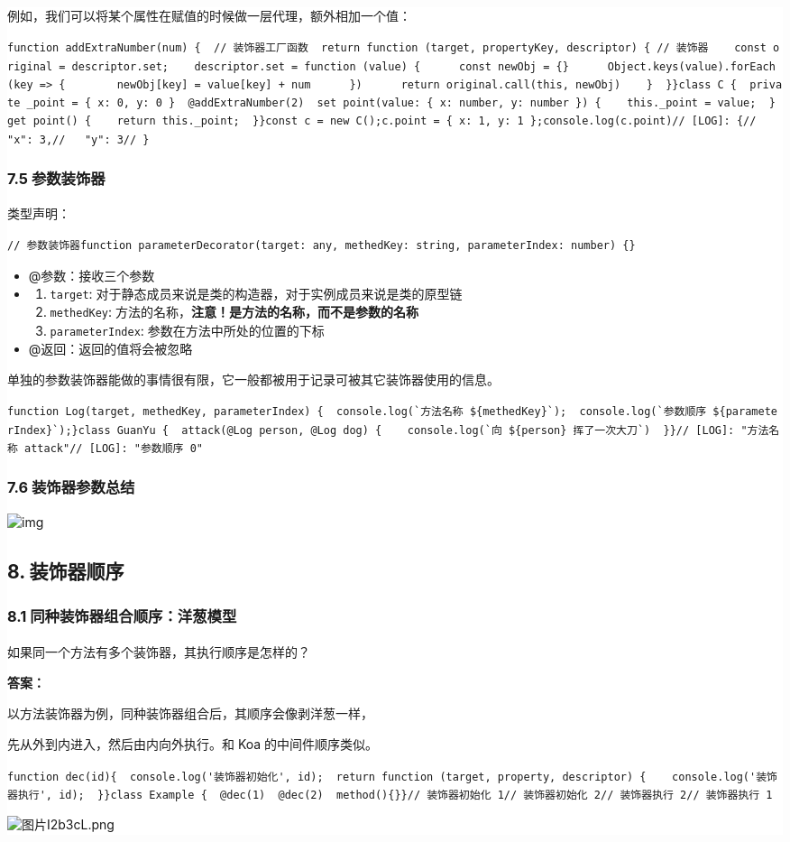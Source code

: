 例如，我们可以将某个属性在赋值的时候做一层代理，额外相加一个值：

```
function addExtraNumber(num) {  // 装饰器工厂函数  return function (target, propertyKey, descriptor) { // 装饰器    const original = descriptor.set;    descriptor.set = function (value) {      const newObj = {}      Object.keys(value).forEach(key => {        newObj[key] = value[key] + num      })      return original.call(this, newObj)    }  }}class C {  private _point = { x: 0, y: 0 }  @addExtraNumber(2)  set point(value: { x: number, y: number }) {    this._point = value;  }  get point() {    return this._point;  }}const c = new C();c.point = { x: 1, y: 1 };console.log(c.point)// [LOG]: {//   "x": 3,//   "y": 3// }
```

### 7.5 参数装饰器

类型声明：

```
// 参数装饰器function parameterDecorator(target: any, methedKey: string, parameterIndex: number) {}
```

- @参数：接收三个参数
- 1. `target`: 对于静态成员来说是类的构造器，对于实例成员来说是类的原型链
  2. `methedKey`: 方法的名称，**注意！是方法的名称，而不是参数的名称**
  3. `parameterIndex`: 参数在方法中所处的位置的下标
- @返回：返回的值将会被忽略

单独的参数装饰器能做的事情很有限，它一般都被用于记录可被其它装饰器使用的信息。

```
function Log(target, methedKey, parameterIndex) {  console.log(`方法名称 ${methedKey}`);  console.log(`参数顺序 ${parameterIndex}`);}class GuanYu {  attack(@Log person, @Log dog) {    console.log(`向 ${person} 挥了一次大刀`)  }}// [LOG]: "方法名称 attack"// [LOG]: "参数顺序 0"
```

### 7.6 装饰器参数总结

![img](https://linuxcpp.0voice.com/zb_users/upload/2022/12/202212151435546888201.png)

## **8. 装饰器顺序**

### 8.1 同种装饰器组合顺序：洋葱模型

如果同一个方法有多个装饰器，其执行顺序是怎样的？

**答案：**

以方法装饰器为例，同种装饰器组合后，其顺序会像剥洋葱一样，

先从外到内进入，然后由内向外执行。和 Koa 的中间件顺序类似。

```
function dec(id){  console.log('装饰器初始化', id);  return function (target, property, descriptor) {    console.log('装饰器执行', id);  }}class Example {  @dec(1)  @dec(2)  method(){}}// 装饰器初始化 1// 装饰器初始化 2// 装饰器执行 2// 装饰器执行 1
```

![图片](https://linuxcpp.0voice.com/zb_users/upload/2022/12/15/20221215143617_88938.jpg)I2b3cL.png
